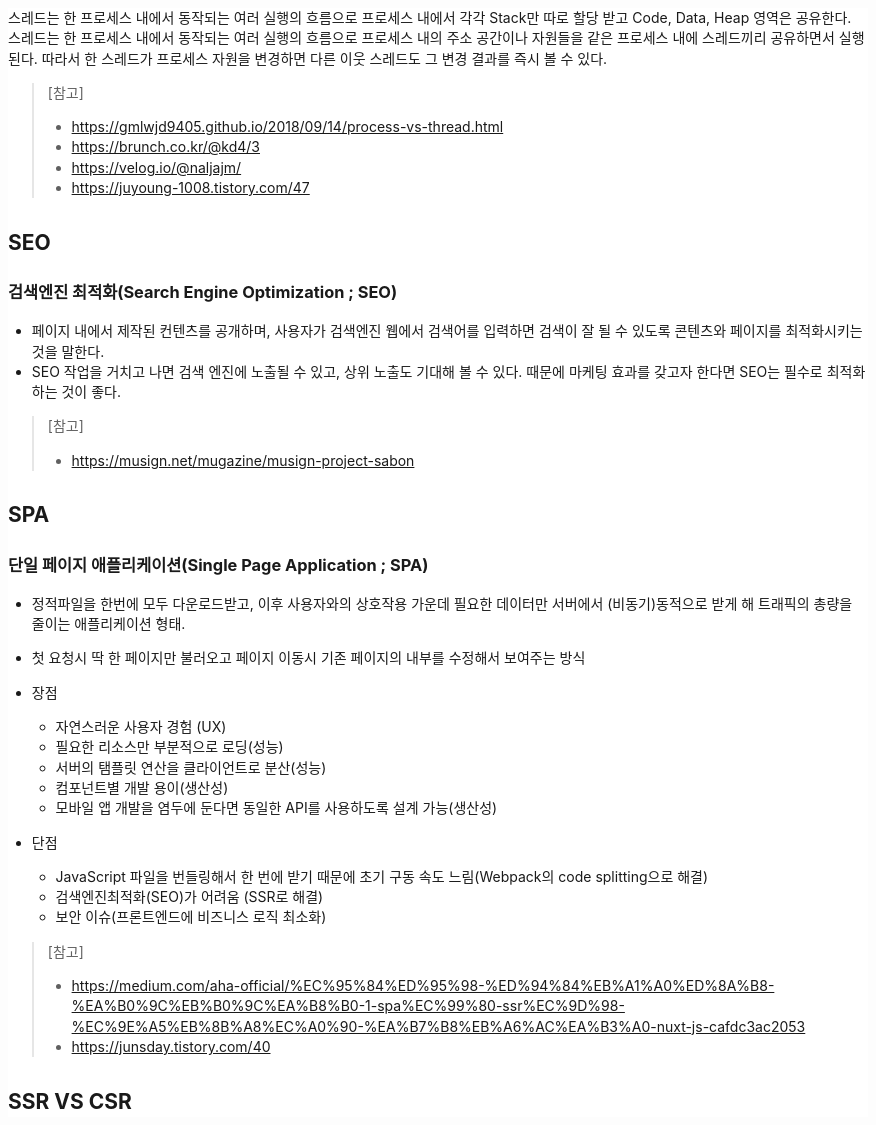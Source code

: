 스레드는 한 프로세스 내에서 동작되는 여러 실행의 흐름으로 프로세스 내에서 각각 Stack만 따로 할당 받고 Code, Data, Heap 영역은 공유한다. 스레드는 한 프로세스 내에서 동작되는 여러 실행의 흐름으로 프로세스 내의 주소 공간이나 자원들을 같은 프로세스 내에 스레드끼리 공유하면서 실행된다. 따라서 한 스레드가 프로세스 자원을 변경하면 다른 이웃 스레드도 그 변경 결과를 즉시 볼 수 있다.

> [참고]
>
> * https://gmlwjd9405.github.io/2018/09/14/process-vs-thread.html
> * https://brunch.co.kr/@kd4/3
> * https://velog.io/@naljajm/
> * https://juyoung-1008.tistory.com/47



## SEO

### 검색엔진 최적화(Search Engine Optimization ; SEO)

* 페이지 내에서 제작된 컨텐츠를 공개하며, 사용자가 검색엔진 웹에서 검색어를 입력하면 검색이 잘 될 수 있도록 콘텐츠와 페이지를 최적화시키는 것을 말한다.
* SEO 작업을 거치고 나면 검색 엔진에 노출될 수 있고, 상위 노출도 기대해 볼 수 있다. 때문에 마케팅 효과를 갖고자 한다면 SEO는 필수로 최적화하는 것이 좋다.

> [참고]
>
> * https://musign.net/mugazine/musign-project-sabon



## SPA

### 단일 페이지 애플리케이션(Single Page Application ; SPA)

* 정적파일을 한번에 모두 다운로드받고, 이후 사용자와의 상호작용 가운데 필요한 데이터만 서버에서 (비동기)동적으로 받게 해 트래픽의 총량을 줄이는 애플리케이션 형태.
* 첫 요청시 딱 한 페이지만 불러오고 페이지 이동시 기존 페이지의 내부를 수정해서 보여주는 방식

* 장점
  * 자연스러운 사용자 경험 (UX)
  * 필요한 리소스만 부분적으로 로딩(성능)
  * 서버의 탬플릿 연산을 클라이언트로 분산(성능)
  * 컴포넌트별 개발 용이(생산성)
  * 모바일 앱 개발을 염두에 둔다면 동일한 API를 사용하도록 설계 가능(생산성)
* 단점
  * JavaScript 파일을 번들링해서 한 번에 받기 때문에 초기 구동 속도 느림(Webpack의 code splitting으로 해결)
  * 검색엔진최적화(SEO)가 어려움 (SSR로 해결)
  * 보안 이슈(프론트엔드에 비즈니스 로직 최소화)



> [참고]
>
> * https://medium.com/aha-official/%EC%95%84%ED%95%98-%ED%94%84%EB%A1%A0%ED%8A%B8-%EA%B0%9C%EB%B0%9C%EA%B8%B0-1-spa%EC%99%80-ssr%EC%9D%98-%EC%9E%A5%EB%8B%A8%EC%A0%90-%EA%B7%B8%EB%A6%AC%EA%B3%A0-nuxt-js-cafdc3ac2053
> * https://junsday.tistory.com/40



## SSR VS CSR

